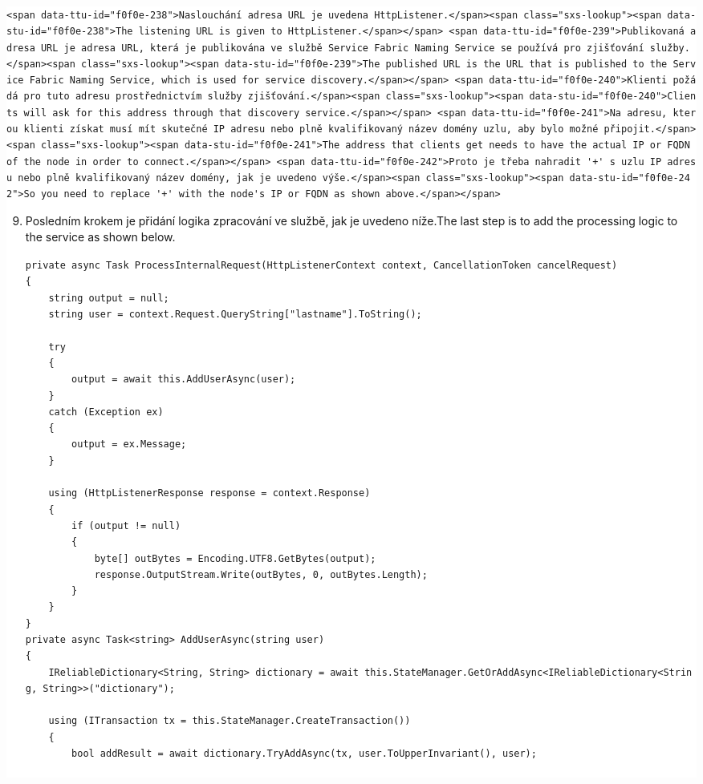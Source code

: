     <span data-ttu-id="f0f0e-238">Naslouchání adresa URL je uvedena HttpListener.</span><span class="sxs-lookup"><span data-stu-id="f0f0e-238">The listening URL is given to HttpListener.</span></span> <span data-ttu-id="f0f0e-239">Publikovaná adresa URL je adresa URL, která je publikována ve službě Service Fabric Naming Service se používá pro zjišťování služby.</span><span class="sxs-lookup"><span data-stu-id="f0f0e-239">The published URL is the URL that is published to the Service Fabric Naming Service, which is used for service discovery.</span></span> <span data-ttu-id="f0f0e-240">Klienti požádá pro tuto adresu prostřednictvím služby zjišťování.</span><span class="sxs-lookup"><span data-stu-id="f0f0e-240">Clients will ask for this address through that discovery service.</span></span> <span data-ttu-id="f0f0e-241">Na adresu, kterou klienti získat musí mít skutečné IP adresu nebo plně kvalifikovaný název domény uzlu, aby bylo možné připojit.</span><span class="sxs-lookup"><span data-stu-id="f0f0e-241">The address that clients get needs to have the actual IP or FQDN of the node in order to connect.</span></span> <span data-ttu-id="f0f0e-242">Proto je třeba nahradit '+' s uzlu IP adresu nebo plně kvalifikovaný název domény, jak je uvedeno výše.</span><span class="sxs-lookup"><span data-stu-id="f0f0e-242">So you need to replace '+' with the node's IP or FQDN as shown above.</span></span>
9. <span data-ttu-id="f0f0e-243">Posledním krokem je přidání logika zpracování ve službě, jak je uvedeno níže.</span><span class="sxs-lookup"><span data-stu-id="f0f0e-243">The last step is to add the processing logic to the service as shown below.</span></span>
   
    ```CSharp
    private async Task ProcessInternalRequest(HttpListenerContext context, CancellationToken cancelRequest)
    {
        string output = null;
        string user = context.Request.QueryString["lastname"].ToString();
   
        try
        {
            output = await this.AddUserAsync(user);
        }
        catch (Exception ex)
        {
            output = ex.Message;
        }
   
        using (HttpListenerResponse response = context.Response)
        {
            if (output != null)
            {
                byte[] outBytes = Encoding.UTF8.GetBytes(output);
                response.OutputStream.Write(outBytes, 0, outBytes.Length);
            }
        }
    }
    private async Task<string> AddUserAsync(string user)
    {
        IReliableDictionary<String, String> dictionary = await this.StateManager.GetOrAddAsync<IReliableDictionary<String, String>>("dictionary");
   
        using (ITransaction tx = this.StateManager.CreateTransaction())
        {
            bool addResult = await dictionary.TryAddAsync(tx, user.ToUpperInvariant(), user);
   

[wikipartition]: https://en.wikipedia.org/wiki/Partition_(database)
[1]: ./media/service-fabric-create-your-first-application-in-visual-studio/new-project-dialog-2.png